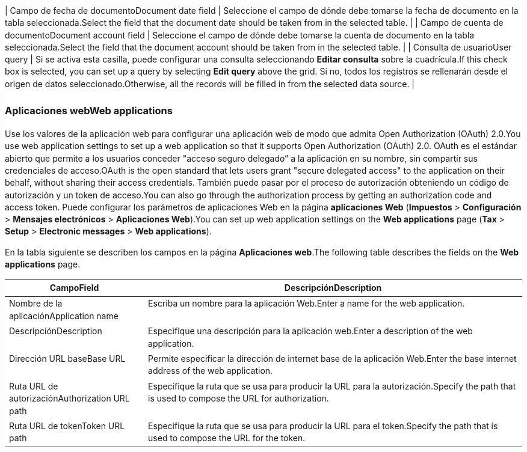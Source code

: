 | <span data-ttu-id="29546-274">Campo de fecha de documento</span><span class="sxs-lookup"><span data-stu-id="29546-274">Document date field</span></span>    | <span data-ttu-id="29546-275">Seleccione el campo de dónde debe tomarse la fecha de documento en la tabla seleccionada.</span><span class="sxs-lookup"><span data-stu-id="29546-275">Select the field that the document date should be taken from in the selected table.</span></span> |
| <span data-ttu-id="29546-276">Campo de cuenta de documento</span><span class="sxs-lookup"><span data-stu-id="29546-276">Document account field</span></span> | <span data-ttu-id="29546-277">Seleccione el campo de dónde debe tomarse la cuenta de documento en la tabla seleccionada.</span><span class="sxs-lookup"><span data-stu-id="29546-277">Select the field that the document account should be taken from in the selected table.</span></span> |
| <span data-ttu-id="29546-278">Consulta de usuario</span><span class="sxs-lookup"><span data-stu-id="29546-278">User query</span></span>             | <span data-ttu-id="29546-279">Si se activa esta casilla, puede configurar una consulta seleccionando **Editar consulta** sobre la cuadrícula.</span><span class="sxs-lookup"><span data-stu-id="29546-279">If this check box is selected, you can set up a query by selecting **Edit query** above the grid.</span></span> <span data-ttu-id="29546-280">Si no, todos los registros se rellenarán desde el origen de datos seleccionado.</span><span class="sxs-lookup"><span data-stu-id="29546-280">Otherwise, all the records will be filled in from the selected data source.</span></span> |

### <a name="web-applications"></a><span data-ttu-id="29546-281">Aplicaciones web</span><span class="sxs-lookup"><span data-stu-id="29546-281">Web applications</span></span>

<span data-ttu-id="29546-282">Use los valores de la aplicación web para configurar una aplicación web de modo que admita Open Authorization (OAuth) 2.0.</span><span class="sxs-lookup"><span data-stu-id="29546-282">You use web application settings to set up a web application so that it supports Open Authorization (OAuth) 2.0.</span></span> <span data-ttu-id="29546-283">OAuth es el estándar abierto que permite a los usuarios conceder "acceso seguro delegado” a la aplicación en su nombre, sin compartir sus credenciales de acceso.</span><span class="sxs-lookup"><span data-stu-id="29546-283">OAuth is the open standard that lets users grant "secure delegated access" to the application on their behalf, without sharing their access credentials.</span></span> <span data-ttu-id="29546-284">También puede pasar por el proceso de autorización obteniendo un código de autorización y un token de acceso.</span><span class="sxs-lookup"><span data-stu-id="29546-284">You can also go through the authorization process by getting an authorization code and access token.</span></span> <span data-ttu-id="29546-285">Puede configurar los parámetros de aplicaciones Web en la página **aplicaciones Web** (**Impuestos** \> **Configuración** \> **Mensajes electrónicos** \> **Aplicaciones Web**).</span><span class="sxs-lookup"><span data-stu-id="29546-285">You can set up web application settings on the **Web applications** page (**Tax** \> **Setup** \> **Electronic messages** \> **Web applications**).</span></span>

<span data-ttu-id="29546-286">En la tabla siguiente se describen los campos en la página **Aplicaciones web**.</span><span class="sxs-lookup"><span data-stu-id="29546-286">The following table describes the fields on the **Web applications** page.</span></span>

| <span data-ttu-id="29546-287">Campo</span><span class="sxs-lookup"><span data-stu-id="29546-287">Field</span></span>                        | <span data-ttu-id="29546-288">Descripción</span><span class="sxs-lookup"><span data-stu-id="29546-288">Description</span></span> |
|------------------------------|-------------|
| <span data-ttu-id="29546-289">Nombre de la aplicación</span><span class="sxs-lookup"><span data-stu-id="29546-289">Application name</span></span>             | <span data-ttu-id="29546-290">Escriba un nombre para la aplicación Web.</span><span class="sxs-lookup"><span data-stu-id="29546-290">Enter a name for the web application.</span></span> |
| <span data-ttu-id="29546-291">Descripción</span><span class="sxs-lookup"><span data-stu-id="29546-291">Description</span></span>                  | <span data-ttu-id="29546-292">Especifique una descripción para la aplicación web.</span><span class="sxs-lookup"><span data-stu-id="29546-292">Enter a description of the web application.</span></span> |
| <span data-ttu-id="29546-293">Dirección URL base</span><span class="sxs-lookup"><span data-stu-id="29546-293">Base URL</span></span>                     | <span data-ttu-id="29546-294">Permite especificar la dirección de internet base de la aplicación Web.</span><span class="sxs-lookup"><span data-stu-id="29546-294">Enter the base internet address of the web application.</span></span> |
| <span data-ttu-id="29546-295">Ruta URL de autorización</span><span class="sxs-lookup"><span data-stu-id="29546-295">Authorization URL path</span></span>       | <span data-ttu-id="29546-296">Especifique la ruta que se usa para producir la URL para la autorización.</span><span class="sxs-lookup"><span data-stu-id="29546-296">Specify the path that is used to compose the URL for authorization.</span></span> |
| <span data-ttu-id="29546-297">Ruta URL de token</span><span class="sxs-lookup"><span data-stu-id="29546-297">Token URL path</span></span>               | <span data-ttu-id="29546-298">Especifique la ruta que se usa para producir la URL para el token.</span><span class="sxs-lookup"><span data-stu-id="29546-298">Specify the path that is used to compose the URL for the token.</span></span> |